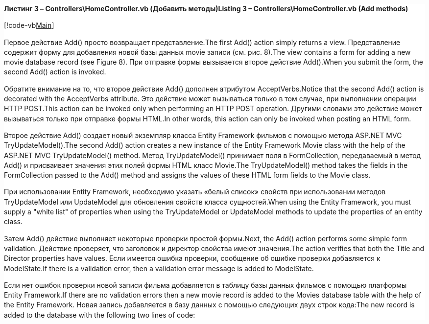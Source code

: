<span data-ttu-id="62f9a-219">**Листинг 3 – Controllers\HomeController.vb (Добавить методы)**</span><span class="sxs-lookup"><span data-stu-id="62f9a-219">**Listing 3 – Controllers\HomeController.vb (Add methods)**</span></span>

[!code-vb[Main](creating-model-classes-with-the-entity-framework-vb/samples/sample4.vb)]

<span data-ttu-id="62f9a-220">Первое действие Add() просто возвращает представление.</span><span class="sxs-lookup"><span data-stu-id="62f9a-220">The first Add() action simply returns a view.</span></span> <span data-ttu-id="62f9a-221">Представление содержит форму для добавления новой базы данных movie записи (см. рис. 8).</span><span class="sxs-lookup"><span data-stu-id="62f9a-221">The view contains a form for adding a new movie database record (see Figure 8).</span></span> <span data-ttu-id="62f9a-222">При отправке формы вызывается второе действие Add().</span><span class="sxs-lookup"><span data-stu-id="62f9a-222">When you submit the form, the second Add() action is invoked.</span></span>

<span data-ttu-id="62f9a-223">Обратите внимание на то, что второе действие Add() дополнен атрибутом AcceptVerbs.</span><span class="sxs-lookup"><span data-stu-id="62f9a-223">Notice that the second Add() action is decorated with the AcceptVerbs attribute.</span></span> <span data-ttu-id="62f9a-224">Это действие может вызываться только в том случае, при выполнении операции HTTP POST.</span><span class="sxs-lookup"><span data-stu-id="62f9a-224">This action can be invoked only when performing an HTTP POST operation.</span></span> <span data-ttu-id="62f9a-225">Другими словами это действие может вызываться только при отправке формы HTML.</span><span class="sxs-lookup"><span data-stu-id="62f9a-225">In other words, this action can only be invoked when posting an HTML form.</span></span>

<span data-ttu-id="62f9a-226">Второе действие Add() создает новый экземпляр класса Entity Framework фильмов с помощью метода ASP.NET MVC TryUpdateModel().</span><span class="sxs-lookup"><span data-stu-id="62f9a-226">The second Add() action creates a new instance of the Entity Framework Movie class with the help of the ASP.NET MVC TryUpdateModel() method.</span></span> <span data-ttu-id="62f9a-227">Метод TryUpdateModel() принимает поля в FormCollection, передаваемый в метод Add() и присваивает значения этих полей формы HTML класс Movie.</span><span class="sxs-lookup"><span data-stu-id="62f9a-227">The TryUpdateModel() method takes the fields in the FormCollection passed to the Add() method and assigns the values of these HTML form fields to the Movie class.</span></span>


<span data-ttu-id="62f9a-228">При использовании Entity Framework, необходимо указать «белый список» свойств при использовании методов TryUpdateModel или UpdateModel для обновления свойств класса сущностей.</span><span class="sxs-lookup"><span data-stu-id="62f9a-228">When using the Entity Framework, you must supply a "white list" of properties when using the TryUpdateModel or UpdateModel methods to update the properties of an entity class.</span></span>


<span data-ttu-id="62f9a-229">Затем Add() действие выполняет некоторые проверки простой формы.</span><span class="sxs-lookup"><span data-stu-id="62f9a-229">Next, the Add() action performs some simple form validation.</span></span> <span data-ttu-id="62f9a-230">Действие проверяет, что заголовок и директор свойства имеют значения.</span><span class="sxs-lookup"><span data-stu-id="62f9a-230">The action verifies that both the Title and Director properties have values.</span></span> <span data-ttu-id="62f9a-231">Если имеется ошибка проверки, сообщение об ошибке проверки добавляется к ModelState.</span><span class="sxs-lookup"><span data-stu-id="62f9a-231">If there is a validation error, then a validation error message is added to ModelState.</span></span>

<span data-ttu-id="62f9a-232">Если нет ошибок проверки новой записи фильма добавляется в таблицу базы данных фильмов с помощью платформы Entity Framework.</span><span class="sxs-lookup"><span data-stu-id="62f9a-232">If there are no validation errors then a new movie record is added to the Movies database table with the help of the Entity Framework.</span></span> <span data-ttu-id="62f9a-233">Новая запись добавляется в базу данных с помощью следующих двух строк кода:</span><span class="sxs-lookup"><span data-stu-id="62f9a-233">The new record is added to the database with the following two lines of code:</span></span>
